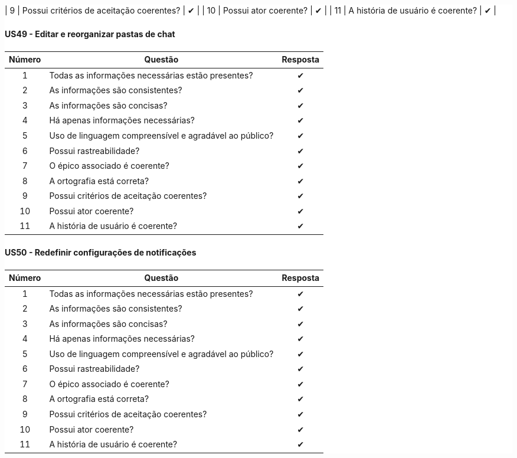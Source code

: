 | 9 | Possui critérios de aceitação coerentes? | ✔ |
| 10 | Possui ator coerente? | ✔ |
| 11 | A história de usuário é coerente? | ✔ |


#### US49 - Editar e reorganizar pastas de chat
| Número | Questão | Resposta |
|:--:|--|:--:|
| 1 | Todas as informações necessárias estão presentes? | ✔ |
| 2 | As informações são consistentes? | ✔ |
| 3 | As informações são concisas? | ✔ |
| 4 | Há apenas informações necessárias? | ✔ |
| 5 | Uso de linguagem compreensível e agradável ao público? | ✔ |
| 6 | Possui rastreabilidade? | ✔ |
| 7 | O épico associado é coerente? | ✔ |
| 8 | A ortografia está correta? | ✔ |
| 9 | Possui critérios de aceitação coerentes? | ✔ |
| 10 | Possui ator coerente? | ✔ |
| 11 | A história de usuário é coerente? | ✔ |


#### US50 - Redefinir configurações de notificações
| Número | Questão | Resposta |
|:--:|--|:--:|
| 1 | Todas as informações necessárias estão presentes? | ✔ |
| 2 | As informações são consistentes? | ✔ |
| 3 | As informações são concisas? | ✔ |
| 4 | Há apenas informações necessárias? | ✔ |
| 5 | Uso de linguagem compreensível e agradável ao público? | ✔ |
| 6 | Possui rastreabilidade? | ✔ |
| 7 | O épico associado é coerente? | ✔ |
| 8 | A ortografia está correta? | ✔ |
| 9 | Possui critérios de aceitação coerentes? | ✔ |
| 10 | Possui ator coerente? | ✔ |
| 11 | A história de usuário é coerente? | ✔ |
